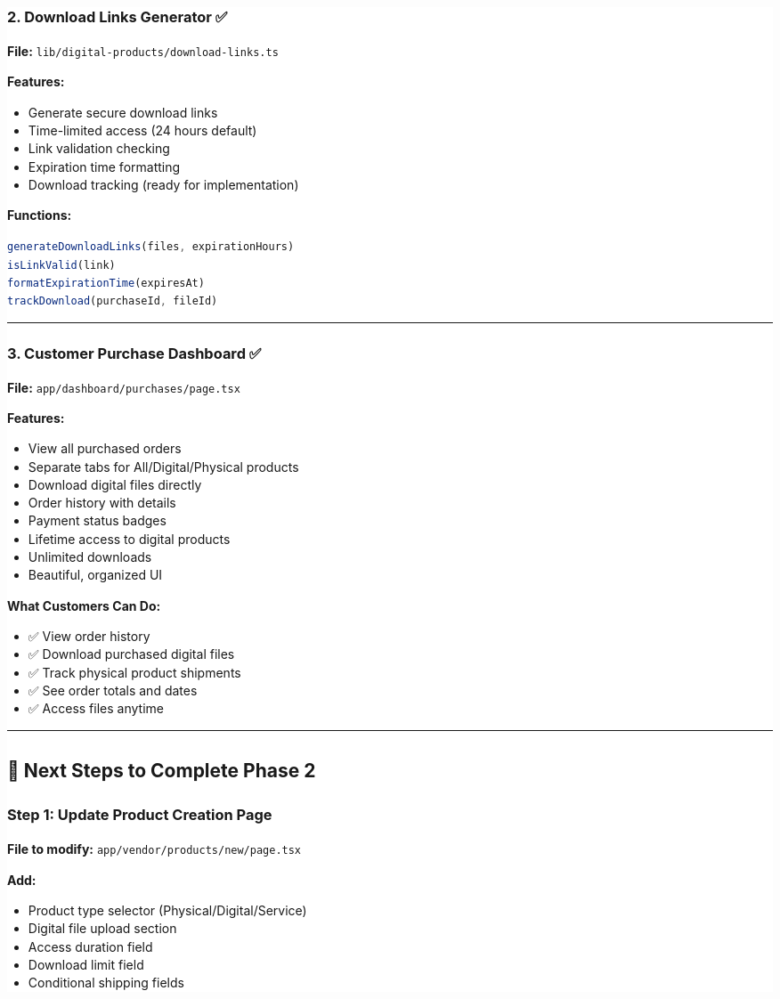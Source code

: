 
### 2. Download Links Generator ✅
**File:** `lib/digital-products/download-links.ts`

**Features:**
- Generate secure download links
- Time-limited access (24 hours default)
- Link validation checking
- Expiration time formatting
- Download tracking (ready for implementation)

**Functions:**
```typescript
generateDownloadLinks(files, expirationHours)
isLinkValid(link)
formatExpirationTime(expiresAt)
trackDownload(purchaseId, fileId)
```

---

### 3. Customer Purchase Dashboard ✅
**File:** `app/dashboard/purchases/page.tsx`

**Features:**
- View all purchased orders
- Separate tabs for All/Digital/Physical products
- Download digital files directly
- Order history with details
- Payment status badges
- Lifetime access to digital products
- Unlimited downloads
- Beautiful, organized UI

**What Customers Can Do:**
- ✅ View order history
- ✅ Download purchased digital files
- ✅ Track physical product shipments
- ✅ See order totals and dates
- ✅ Access files anytime

---

## 🔧 Next Steps to Complete Phase 2

### Step 1: Update Product Creation Page
**File to modify:** `app/vendor/products/new/page.tsx`

**Add:**
- Product type selector (Physical/Digital/Service)
- Digital file upload section
- Access duration field
- Download limit field
- Conditional shipping fields
